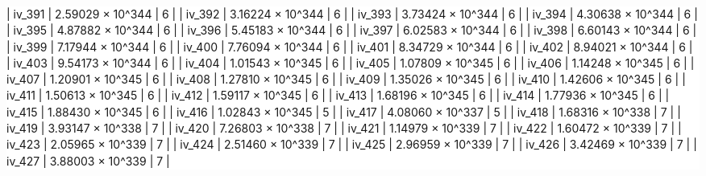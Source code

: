 | iv_391 | 2.59029 × 10^344 | 6 |
| iv_392 | 3.16224 × 10^344 | 6 |
| iv_393 | 3.73424 × 10^344 | 6 |
| iv_394 | 4.30638 × 10^344 | 6 |
| iv_395 | 4.87882 × 10^344 | 6 |
| iv_396 | 5.45183 × 10^344 | 6 |
| iv_397 | 6.02583 × 10^344 | 6 |
| iv_398 | 6.60143 × 10^344 | 6 |
| iv_399 | 7.17944 × 10^344 | 6 |
| iv_400 | 7.76094 × 10^344 | 6 |
| iv_401 | 8.34729 × 10^344 | 6 |
| iv_402 | 8.94021 × 10^344 | 6 |
| iv_403 | 9.54173 × 10^344 | 6 |
| iv_404 | 1.01543 × 10^345 | 6 |
| iv_405 | 1.07809 × 10^345 | 6 |
| iv_406 | 1.14248 × 10^345 | 6 |
| iv_407 | 1.20901 × 10^345 | 6 |
| iv_408 | 1.27810 × 10^345 | 6 |
| iv_409 | 1.35026 × 10^345 | 6 |
| iv_410 | 1.42606 × 10^345 | 6 |
| iv_411 | 1.50613 × 10^345 | 6 |
| iv_412 | 1.59117 × 10^345 | 6 |
| iv_413 | 1.68196 × 10^345 | 6 |
| iv_414 | 1.77936 × 10^345 | 6 |
| iv_415 | 1.88430 × 10^345 | 6 |
| iv_416 | 1.02843 × 10^345 | 5 |
| iv_417 | 4.08060 × 10^337 | 5 |
| iv_418 | 1.68316 × 10^338 | 7 |
| iv_419 | 3.93147 × 10^338 | 7 |
| iv_420 | 7.26803 × 10^338 | 7 |
| iv_421 | 1.14979 × 10^339 | 7 |
| iv_422 | 1.60472 × 10^339 | 7 |
| iv_423 | 2.05965 × 10^339 | 7 |
| iv_424 | 2.51460 × 10^339 | 7 |
| iv_425 | 2.96959 × 10^339 | 7 |
| iv_426 | 3.42469 × 10^339 | 7 |
| iv_427 | 3.88003 × 10^339 | 7 |